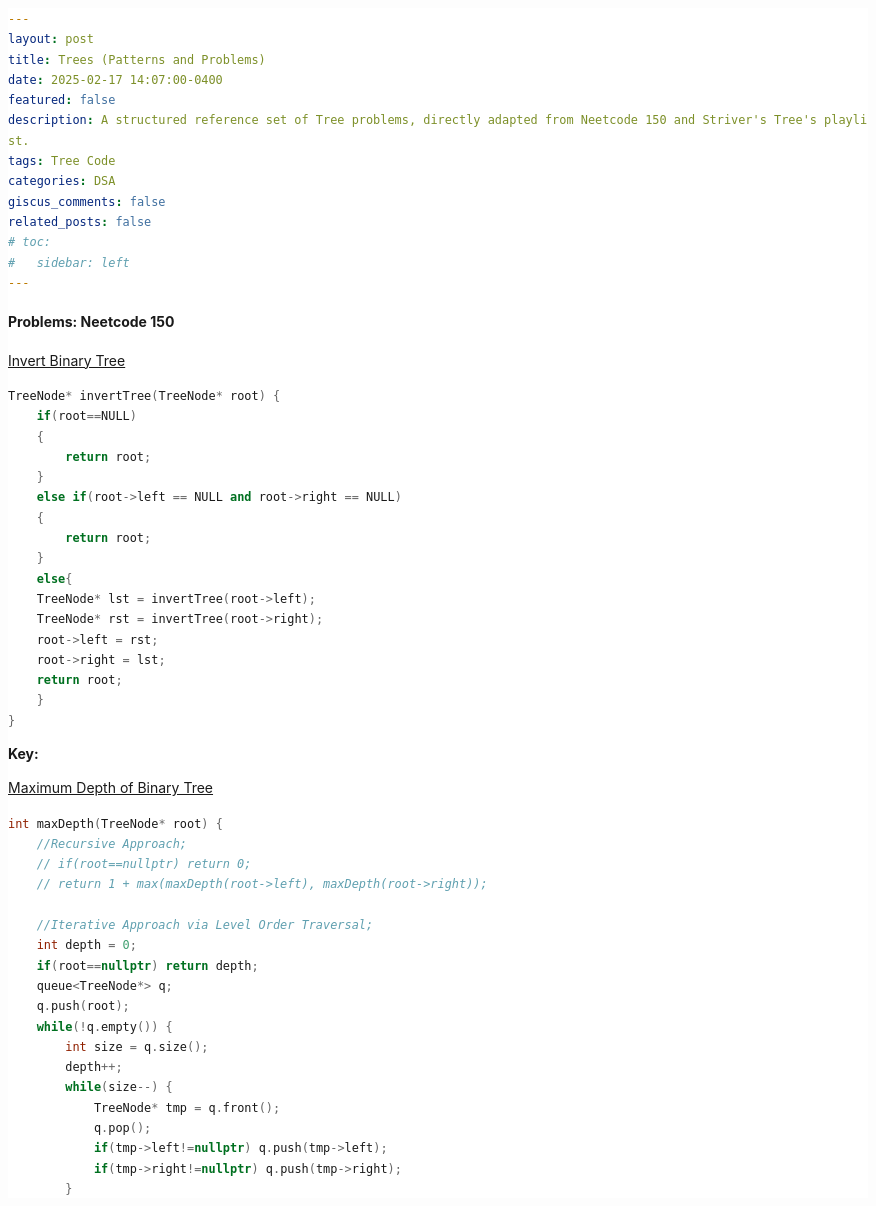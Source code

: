 ```yaml
---
layout: post
title: Trees (Patterns and Problems)
date: 2025-02-17 14:07:00-0400
featured: false
description: A structured reference set of Tree problems, directly adapted from Neetcode 150 and Striver's Tree's playlist.
tags: Tree Code
categories: DSA
giscus_comments: false
related_posts: false
# toc:
#   sidebar: left
---
```


#### **Problems: Neetcode 150**

[Invert Binary Tree](https://leetcode.com/problems/invert-binary-tree/description/)
```c++
TreeNode* invertTree(TreeNode* root) {
    if(root==NULL)
    {
        return root;
    }
    else if(root->left == NULL and root->right == NULL)
    {
        return root;
    }
    else{
    TreeNode* lst = invertTree(root->left);
    TreeNode* rst = invertTree(root->right);
    root->left = rst;
    root->right = lst;
    return root;
    }
}

```
**Key:**


[Maximum Depth of Binary Tree](https://leetcode.com/problems/maximum-depth-of-binary-tree/description/)
```c++
int maxDepth(TreeNode* root) {
    //Recursive Approach;
    // if(root==nullptr) return 0;
    // return 1 + max(maxDepth(root->left), maxDepth(root->right));

    //Iterative Approach via Level Order Traversal;
    int depth = 0;
    if(root==nullptr) return depth;
    queue<TreeNode*> q;
    q.push(root);
    while(!q.empty()) {
        int size = q.size();
        depth++;
        while(size--) {
            TreeNode* tmp = q.front();
            q.pop();
            if(tmp->left!=nullptr) q.push(tmp->left);
            if(tmp->right!=nullptr) q.push(tmp->right);
        }
```